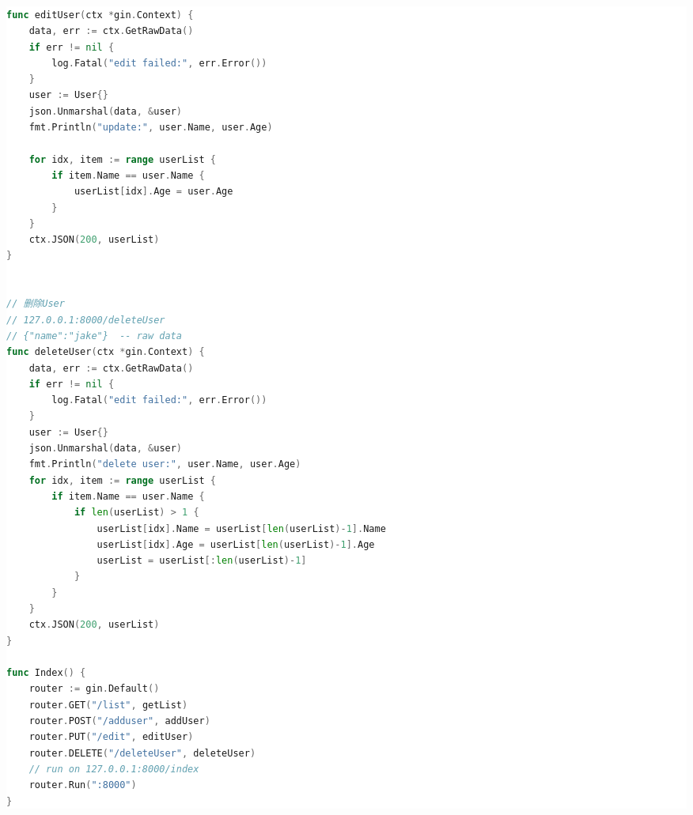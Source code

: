 ```go
func editUser(ctx *gin.Context) {
	data, err := ctx.GetRawData()
	if err != nil {
		log.Fatal("edit failed:", err.Error())
	}
	user := User{}
	json.Unmarshal(data, &user)
	fmt.Println("update:", user.Name, user.Age)

	for idx, item := range userList {
		if item.Name == user.Name {
			userList[idx].Age = user.Age
		}
	}
	ctx.JSON(200, userList)
}


// 删除User
// 127.0.0.1:8000/deleteUser
// {"name":"jake"}  -- raw data
func deleteUser(ctx *gin.Context) {
	data, err := ctx.GetRawData()
	if err != nil {
		log.Fatal("edit failed:", err.Error())
	}
	user := User{}
	json.Unmarshal(data, &user)
	fmt.Println("delete user:", user.Name, user.Age)
	for idx, item := range userList {
		if item.Name == user.Name {
			if len(userList) > 1 {
				userList[idx].Name = userList[len(userList)-1].Name
				userList[idx].Age = userList[len(userList)-1].Age
				userList = userList[:len(userList)-1]
			}
		}
	}
	ctx.JSON(200, userList)
}

func Index() {
	router := gin.Default()
	router.GET("/list", getList)
	router.POST("/adduser", addUser)
	router.PUT("/edit", editUser)
	router.DELETE("/deleteUser", deleteUser)
	// run on 127.0.0.1:8000/index
	router.Run(":8000")
}

```



